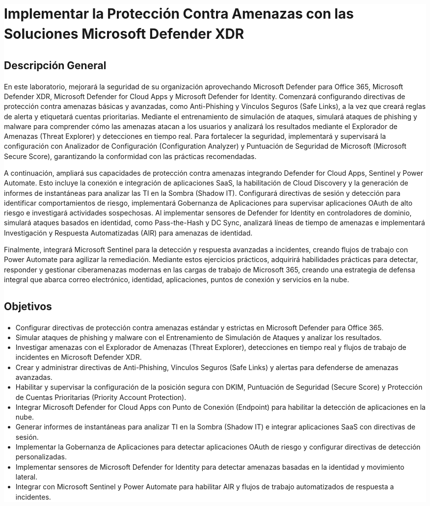 # Implementar la Protección Contra Amenazas con las Soluciones Microsoft Defender XDR

## Descripción General

En este laboratorio, mejorará la seguridad de su organización aprovechando Microsoft Defender para Office 365, Microsoft Defender XDR, Microsoft Defender for Cloud Apps y Microsoft Defender for Identity. Comenzará configurando directivas de protección contra amenazas básicas y avanzadas, como Anti-Phishing y Vínculos Seguros (Safe Links), a la vez que creará reglas de alerta y etiquetará cuentas prioritarias. Mediante el entrenamiento de simulación de ataques, simulará ataques de phishing y malware para comprender cómo las amenazas atacan a los usuarios y analizará los resultados mediante el Explorador de Amenazas (Threat Explorer) y detecciones en tiempo real. Para fortalecer la seguridad, implementará y supervisará la configuración con Analizador de Configuración (Configuration Analyzer) y Puntuación de Seguridad de Microsoft (Microsoft Secure Score), garantizando la conformidad con las prácticas recomendadas.

A continuación, ampliará sus capacidades de protección contra amenazas integrando Defender for Cloud Apps, Sentinel y Power Automate. Esto incluye la conexión e integración de aplicaciones SaaS, la habilitación de Cloud Discovery y la generación de informes de instantáneas para analizar las TI en la Sombra (Shadow IT). Configurará directivas de sesión y detección para identificar comportamientos de riesgo, implementará Gobernanza de Aplicaciones para supervisar aplicaciones OAuth de alto riesgo e investigará actividades sospechosas. Al implementar sensores de Defender for Identity en controladores de dominio, simulará ataques basados ​​en identidad, como Pass-the-Hash y DC Sync, analizará líneas de tiempo de amenazas e implementará Investigación y Respuesta Automatizadas (AIR) para amenazas de identidad.

Finalmente, integrará Microsoft Sentinel para la detección y respuesta avanzadas a incidentes, creando flujos de trabajo con Power Automate para agilizar la remediación. Mediante estos ejercicios prácticos, adquirirá habilidades prácticas para detectar, responder y gestionar ciberamenazas modernas en las cargas de trabajo de Microsoft 365, creando una estrategia de defensa integral que abarca correo electrónico, identidad, aplicaciones, puntos de conexión y servicios en la nube.

## Objetivos

- Configurar directivas de protección contra amenazas estándar y estrictas en Microsoft Defender para Office 365.
- Simular ataques de phishing y malware con el Entrenamiento de Simulación de Ataques y analizar los resultados.
- Investigar amenazas con el Explorador de Amenazas (Threat Explorer), detecciones en tiempo real y flujos de trabajo de incidentes en Microsoft Defender XDR.
- Crear y administrar directivas de Anti-Phishing, Vínculos Seguros (Safe Links) y alertas para defenderse de amenazas avanzadas.
- Habilitar y supervisar la configuración de la posición segura con DKIM, Puntuación de Seguridad (Secure Score) y Protección de Cuentas Prioritarias (Priority Account Protection).
- Integrar Microsoft Defender for Cloud Apps con Punto de Conexión (Endpoint) para habilitar la detección de aplicaciones en la nube.
- Generar informes de instantáneas para analizar TI en la Sombra (Shadow IT) e integrar aplicaciones SaaS con directivas de sesión.
- Implementar la Gobernanza de Aplicaciones para detectar aplicaciones OAuth de riesgo y configurar directivas de detección personalizadas.
- Implementar sensores de Microsoft Defender for Identity para detectar amenazas basadas en la identidad y movimiento lateral.
- Integrar con Microsoft Sentinel y Power Automate para habilitar AIR y flujos de trabajo automatizados de respuesta a incidentes.
